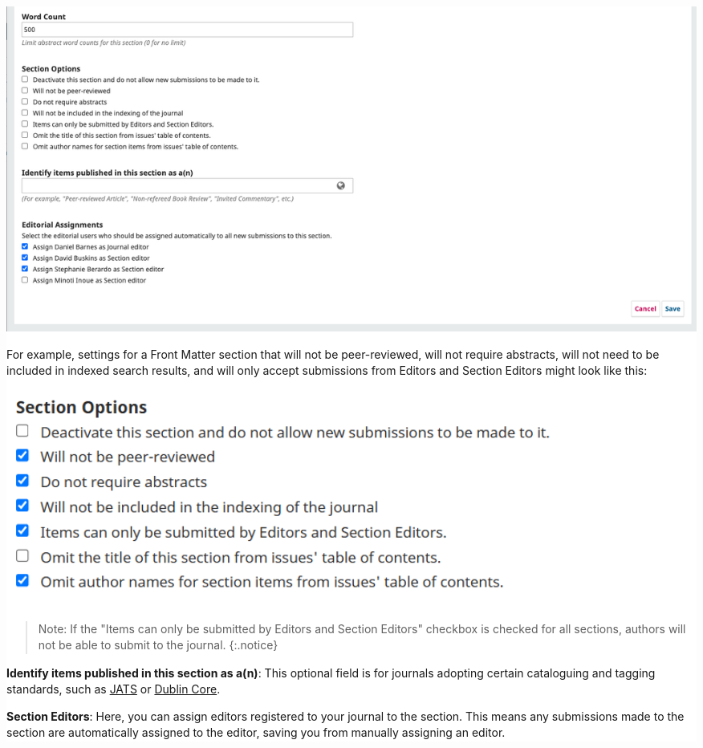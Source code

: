 ![A window for entering Word Count, Review Form, and Section Options.](./assets/jm-section-options-3.5.png)

For example, settings for a Front Matter section that will not be peer-reviewed, will not require abstracts, will not need to be included in indexed search results, and will only accept submissions from Editors and Section Editors might look like this:

![A sample of possible settings for a Front Matter section.](./assets/jm-section-fm-3.5.png)

> Note: If the "Items can only be submitted by Editors and Section Editors" checkbox is checked for all sections, authors will not be able to submit to the journal.
{:.notice}


**Identify items published in this section as a\(n\)**: This optional field is for journals adopting certain cataloguing and tagging standards, such as [JATS](https://jats.nlm.nih.gov/archiving/tag-library/1.1/attribute/article-type.html) or [Dublin Core](https://www.dublincore.org/specifications/dublin-core/dcmi-terms/#section-7). 

**Section Editors**: Here, you can assign editors registered to your journal to the section. This means any submissions made to the section are automatically assigned to the editor, saving you from manually assigning an editor.
